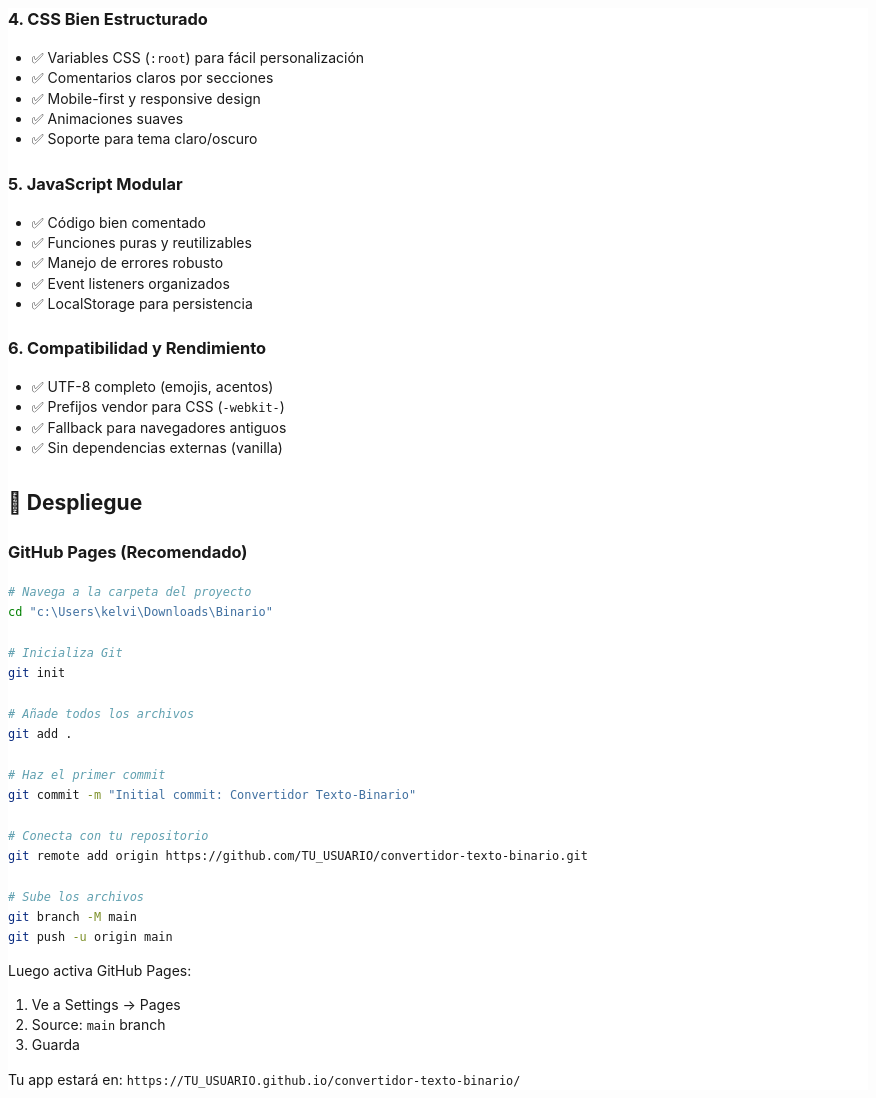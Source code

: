 ### 4. **CSS Bien Estructurado**
- ✅ Variables CSS (`:root`) para fácil personalización
- ✅ Comentarios claros por secciones
- ✅ Mobile-first y responsive design
- ✅ Animaciones suaves
- ✅ Soporte para tema claro/oscuro

### 5. **JavaScript Modular**
- ✅ Código bien comentado
- ✅ Funciones puras y reutilizables
- ✅ Manejo de errores robusto
- ✅ Event listeners organizados
- ✅ LocalStorage para persistencia

### 6. **Compatibilidad y Rendimiento**
- ✅ UTF-8 completo (emojis, acentos)
- ✅ Prefijos vendor para CSS (`-webkit-`)
- ✅ Fallback para navegadores antiguos
- ✅ Sin dependencias externas (vanilla)

## 🚀 Despliegue

### GitHub Pages (Recomendado)
```bash
# Navega a la carpeta del proyecto
cd "c:\Users\kelvi\Downloads\Binario"

# Inicializa Git
git init

# Añade todos los archivos
git add .

# Haz el primer commit
git commit -m "Initial commit: Convertidor Texto-Binario"

# Conecta con tu repositorio
git remote add origin https://github.com/TU_USUARIO/convertidor-texto-binario.git

# Sube los archivos
git branch -M main
git push -u origin main
```

Luego activa GitHub Pages:
1. Ve a Settings → Pages
2. Source: `main` branch
3. Guarda

Tu app estará en: `https://TU_USUARIO.github.io/convertidor-texto-binario/`
